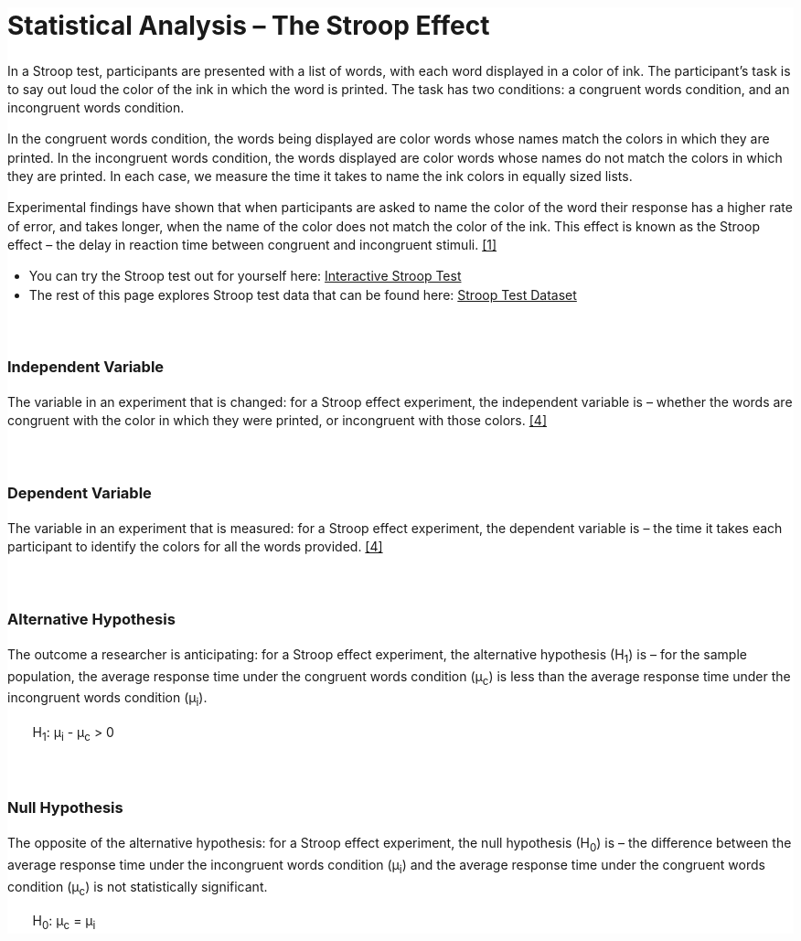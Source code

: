 # Statistical Analysis – The Stroop Effect

In a Stroop test, participants are presented with a list of words, with each word displayed in a color of ink. The participant’s task is to say out loud the color of the ink in which the word is printed. The task has two conditions: a congruent words condition, and an incongruent words condition.

In the congruent words condition, the words being displayed are color words whose names match the colors in which they are printed. In the incongruent words condition, the words displayed are color words whose names do not match the colors in which they are printed. In each case, we measure the time it takes to name the ink colors in equally sized lists.

Experimental findings have shown that when participants are asked to name the color of the word their response has a higher rate of error, and takes longer, when the name of the color does not match the color of the ink. This effect is known as the Stroop effect – the delay in reaction time between congruent and incongruent stimuli. [\[1\]][1]

- You can try the Stroop test out for yourself here: [Interactive Stroop Test][2]
- The rest of this page explores Stroop test data that can be found here: [Stroop Test Dataset][3]

<br>

### Independent Variable
The variable in an experiment that is changed: for a Stroop effect experiment, the independent variable is – whether the words are congruent with the color in which they were printed, or incongruent with those colors.   [\[4\]][4]

<br>

### Dependent Variable
The variable in an experiment that is measured: for a Stroop effect experiment, the dependent variable is – the time it takes each participant to identify the colors for all the words provided. [\[4\]][4]

<br>

### Alternative Hypothesis
The outcome a researcher is anticipating: for a Stroop effect experiment, the alternative hypothesis (H<sub>1</sub>) is – for the sample population, the average response time under the congruent words condition (μ<sub>c</sub>) is less than the average response time under the incongruent words condition (μ<sub>i</sub>).

&nbsp;&nbsp;&nbsp;&nbsp;&nbsp;&nbsp; H<sub>1</sub>: μ<sub>i</sub> - μ<sub>c</sub> > 0

<br>

### Null Hypothesis
The opposite of the alternative hypothesis: for a Stroop effect experiment, the null hypothesis (H<sub>0</sub>) is – the difference between the average response time under the incongruent words condition (μ<sub>i</sub>) and the average response time under the congruent words condition (μ<sub>c</sub>) is not statistically significant.

&nbsp;&nbsp;&nbsp;&nbsp;&nbsp;&nbsp; H<sub>0</sub>: μ<sub>c</sub> = μ<sub>i</sub>


[1]: https://en.wikipedia.org/wiki/Stroop_effect "Wikipedia - Stroop Effect"
[2]: https://faculty.washington.edu/chudler/java/ready.html "Interactive Stroop Test"
[3]: https://drive.google.com/file/d/0B9Yf01UaIbUgQXpYb2NhZ29yX1U/ "Stroop Test Dataset"
[4]: https://www.verywellmind.com/what-is-the-stroop-effect-2795832 "The Stroop Effect: Naming a Color but Not the Word"
[5]: https://www.analyticsvidhya.com/blog/2020/06/statistics-analytics-hypothesis-testing-z-test-t-test/ "Statistics for Analytics and Data Science: Hypothesis Testing and Z-Test vs. T-Test"
[6]: https://pythonfordatascienceorg.wordpress.com/paired-samples-t-test-python/ "Python for Data Science - Paired Sample t-test"
[7]: https://statistics.laerd.com/statistical-guides/understanding-histograms.php "Laerd Statistics - Understanding Histograms"
[8]: https://seaborn.pydata.org/tutorial/distributions.html "Seaborn - Visualizing distributions of data"
[9]: https://stats.idre.ucla.edu/other/mult-pkg/faq/general/faq-what-are-the-differences-between-one-tailed-and-two-tailed-tests/ "UCLA - What are the differences between one-tailed and two-tailed tests?"